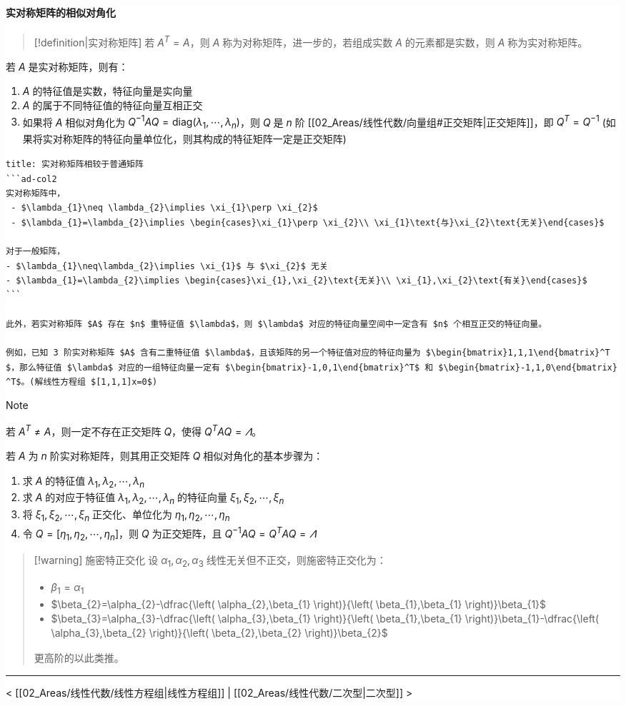 #### 实对称矩阵的相似对角化

> [!definition|实对称矩阵] 若 $A^{T}=A$，则 $A$ 称为对称矩阵，进一步的，若组成实数 $A$ 的元素都是实数，则 $A$ 称为实对称矩阵。

若 $A$ 是实对称矩阵，则有：
1. $A$ 的特征值是实数，特征向量是实向量
2. $A$ 的属于不同特征值的特征向量互相正交
3. 如果将 $A$ 相似对角化为 $Q^{-1}AQ=\text{diag}(\lambda_{1},\cdots,\lambda_{n})$，则 $Q$ 是 $n$ 阶 [[02_Areas/线性代数/向量组#正交矩阵|正交矩阵]]，即 $Q^{T}=Q^{-1}$ (如果将实对称矩阵的特征向量单位化，则其构成的特征矩阵一定是正交矩阵)

````ad-note
title: 实对称矩阵相较于普通矩阵
```ad-col2
实对称矩阵中，
 - $\lambda_{1}\neq \lambda_{2}\implies \xi_{1}\perp \xi_{2}$
 - $\lambda_{1}=\lambda_{2}\implies \begin{cases}\xi_{1}\perp \xi_{2}\\ \xi_{1}\text{与}\xi_{2}\text{无关}\end{cases}$

对于一般矩阵，
- $\lambda_{1}\neq\lambda_{2}\implies \xi_{1}$ 与 $\xi_{2}$ 无关
- $\lambda_{1}=\lambda_{2}\implies \begin{cases}\xi_{1},\xi_{2}\text{无关}\\ \xi_{1},\xi_{2}\text{有关}\end{cases}$
```

此外，若实对称矩阵 $A$ 存在 $n$ 重特征值 $\lambda$，则 $\lambda$ 对应的特征向量空间中一定含有 $n$ 个相互正交的特征向量。

例如，已知 3 阶实对称矩阵 $A$ 含有二重特征值 $\lambda$，且该矩阵的另一个特征值对应的特征向量为 $\begin{bmatrix}1,1,1\end{bmatrix}^T$，那么特征值 $\lambda$ 对应的一组特征向量一定有 $\begin{bmatrix}-1,0,1\end{bmatrix}^T$ 和 $\begin{bmatrix}-1,1,0\end{bmatrix}^T$。(解线性方程组 $[1,1,1]x=0$)
````

> [!note]
> 若 $A^{T}\neq A$，则一定不存在正交矩阵 $Q$，使得 $Q^{T}AQ=\varLambda$。

若 $A$ 为 $n$ 阶实对称矩阵，则其用正交矩阵 $Q$ 相似对角化的基本步骤为：
1. 求 $A$ 的特征值 $\lambda_{1},\lambda_{2},\cdots,\lambda_{n}$
2. 求 $A$ 的对应于特征值 $\lambda_{1},\lambda_{2},\cdots,\lambda_{n}$ 的特征向量 $\xi_{1},\xi_{2},\cdots,\xi_{n}$
3. 将 $\xi_{1},\xi_{2},\cdots,\xi_{n}$ 正交化、单位化为 $\eta_{1},\eta_{2},\cdots,\eta_{n}$
4. 令 $Q=[\eta_{1},\eta_{2},\cdots,\eta_{n}]$，则 $Q$ 为正交矩阵，且 $Q^{-1}AQ=Q^{T}AQ=\varLambda$

> [!warning] 施密特正交化
> 设 $\alpha_{1},\alpha_{2},\alpha_{3}$ 线性无关但不正交，则施密特正交化为：
> - $\beta_{1}=\alpha_{1}$
> - $\beta_{2}=\alpha_{2}-\dfrac{\left( \alpha_{2},\beta_{1} \right)}{\left( \beta_{1},\beta_{1} \right)}\beta_{1}$
> - $\beta_{3}=\alpha_{3}-\dfrac{\left( \alpha_{3},\beta_{1} \right)}{\left( \beta_{1},\beta_{1} \right)}\beta_{1}-\dfrac{\left( \alpha_{3},\beta_{2} \right)}{\left( \beta_{2},\beta_{2} \right)}\beta_{2}$
>
> 更高阶的以此类推。

---

< [[02_Areas/线性代数/线性方程组|线性方程组]] | [[02_Areas/线性代数/二次型|二次型]] >
